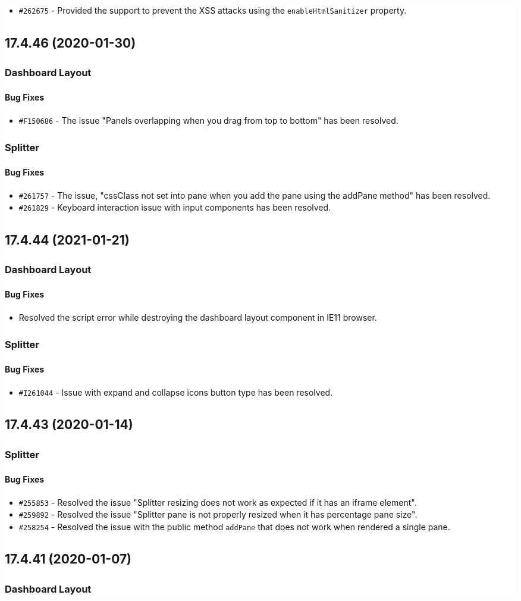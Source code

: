 - `#262675` - Provided the support to prevent the XSS attacks using the `enableHtmlSanitizer` property.

## 17.4.46 (2020-01-30)

### Dashboard Layout

#### Bug Fixes

- `#F150686` - The issue "Panels overlapping when you drag from top to bottom" has been resolved.

### Splitter

#### Bug Fixes

- `#261757` - The issue, "cssClass not set into pane when you add the pane using the addPane method" has been resolved.
- `#261829` - Keyboard interaction issue with input components has been resolved.

## 17.4.44 (2021-01-21)

### Dashboard Layout

#### Bug Fixes

- Resolved the script error while destroying the dashboard layout component in IE11 browser.

### Splitter

#### Bug Fixes

- `#I261044` - Issue with expand and collapse icons button type has been resolved.

## 17.4.43 (2020-01-14)

### Splitter

#### Bug Fixes

- `#255853` - Resolved the issue "Splitter resizing does not work as expected if it has an iframe element".
- `#259892` - Resolved the issue "Splitter pane is not properly resized when it has percentage pane size".
- `#258254` - Resolved the issue with the public method `addPane` that does not work when rendered a single pane.

## 17.4.41 (2020-01-07)

### Dashboard Layout
